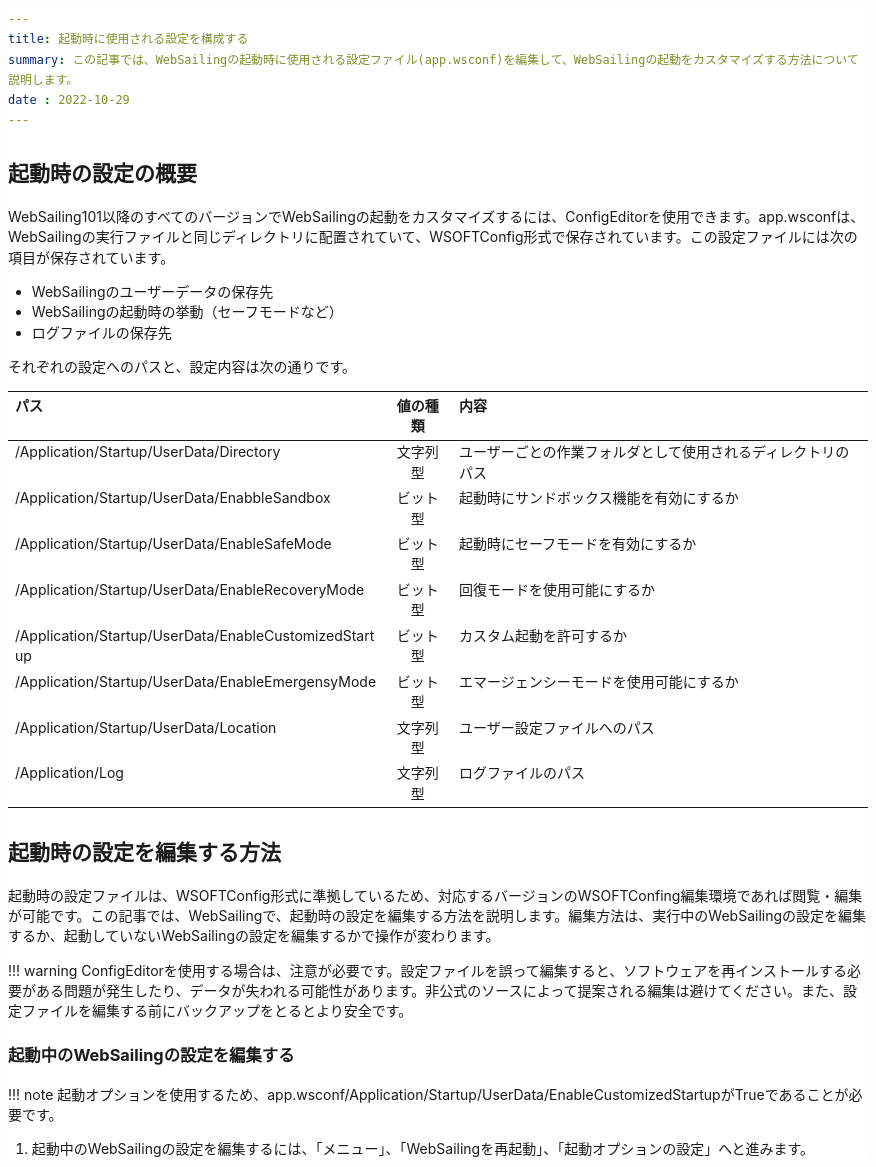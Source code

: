 ```yaml
---
title: 起動時に使用される設定を構成する
summary: この記事では、WebSailingの起動時に使用される設定ファイル(app.wsconf)を編集して、WebSailingの起動をカスタマイズする方法について説明します。
date : 2022-10-29
---
```

## 起動時の設定の概要
WebSailing101以降のすべてのバージョンでWebSailingの起動をカスタマイズするには、ConfigEditorを使用できます。app.wsconfは、WebSailingの実行ファイルと同じディレクトリに配置されていて、WSOFTConfig形式で保存されています。この設定ファイルには次の項目が保存されています。

* WebSailingのユーザーデータの保存先
* WebSailingの起動時の挙動（セーフモードなど）
* ログファイルの保存先

それぞれの設定へのパスと、設定内容は次の通りです。

|パス|値の種類|内容|
|:----|:----:|:----|
|/Application/Startup/UserData/Directory|文字列型|ユーザーごとの作業フォルダとして使用されるディレクトリのパス
|/Application/Startup/UserData/EnabbleSandbox|ビット型|起動時にサンドボックス機能を有効にするか|
|/Application/Startup/UserData/EnableSafeMode|ビット型|起動時にセーフモードを有効にするか|
|/Application/Startup/UserData/EnableRecoveryMode|ビット型|回復モードを使用可能にするか|
|/Application/Startup/UserData/EnableCustomizedStartup|ビット型|カスタム起動を許可するか|
|/Application/Startup/UserData/EnableEmergensyMode|ビット型|エマージェンシーモードを使用可能にするか|
|/Application/Startup/UserData/Location|文字列型|ユーザー設定ファイルへのパス
|/Application/Log|文字列型|ログファイルのパス|

## 起動時の設定を編集する方法
起動時の設定ファイルは、WSOFTConfig形式に準拠しているため、対応するバージョンのWSOFTConfing編集環境であれば閲覧・編集が可能です。この記事では、WebSailingで、起動時の設定を編集する方法を説明します。編集方法は、実行中のWebSailingの設定を編集するか、起動していないWebSailingの設定を編集するかで操作が変わります。

!!! warning
    ConfigEditorを使用する場合は、注意が必要です。設定ファイルを誤って編集すると、ソフトウェアを再インストールする必要がある問題が発生したり、データが失われる可能性があります。非公式のソースによって提案される編集は避けてください。また、設定ファイルを編集する前にバックアップをとるとより安全です。
### 起動中のWebSailingの設定を編集する
!!! note
    起動オプションを使用するため、app.wsconf/Application/Startup/UserData/EnableCustomizedStartupがTrueであることが必要です。
1. 起動中のWebSailingの設定を編集するには、「メニュー」、「WebSailingを再起動」、「起動オプションの設定」へと進みます。